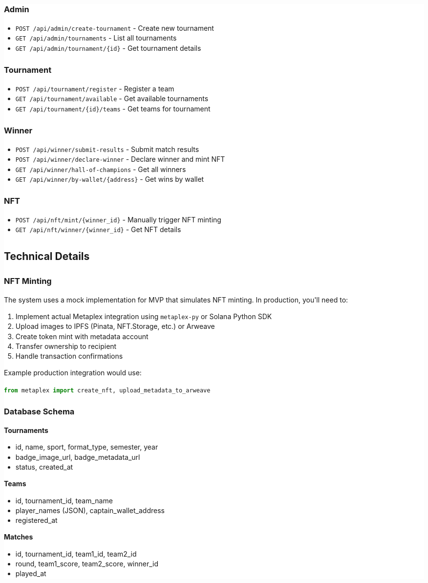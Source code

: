 ### Admin
- `POST /api/admin/create-tournament` - Create new tournament
- `GET /api/admin/tournaments` - List all tournaments
- `GET /api/admin/tournament/{id}` - Get tournament details

### Tournament
- `POST /api/tournament/register` - Register a team
- `GET /api/tournament/available` - Get available tournaments
- `GET /api/tournament/{id}/teams` - Get teams for tournament

### Winner
- `POST /api/winner/submit-results` - Submit match results
- `POST /api/winner/declare-winner` - Declare winner and mint NFT
- `GET /api/winner/hall-of-champions` - Get all winners
- `GET /api/winner/by-wallet/{address}` - Get wins by wallet

### NFT
- `POST /api/nft/mint/{winner_id}` - Manually trigger NFT minting
- `GET /api/nft/winner/{winner_id}` - Get NFT details

## Technical Details

### NFT Minting

The system uses a mock implementation for MVP that simulates NFT minting. In production, you'll need to:

1. Implement actual Metaplex integration using `metaplex-py` or Solana Python SDK
2. Upload images to IPFS (Pinata, NFT.Storage, etc.) or Arweave
3. Create token mint with metadata account
4. Transfer ownership to recipient
5. Handle transaction confirmations

Example production integration would use:

```python
from metaplex import create_nft, upload_metadata_to_arweave
```

### Database Schema

**Tournaments**
- id, name, sport, format_type, semester, year
- badge_image_url, badge_metadata_url
- status, created_at

**Teams**
- id, tournament_id, team_name
- player_names (JSON), captain_wallet_address
- registered_at

**Matches**
- id, tournament_id, team1_id, team2_id
- round, team1_score, team2_score, winner_id
- played_at

